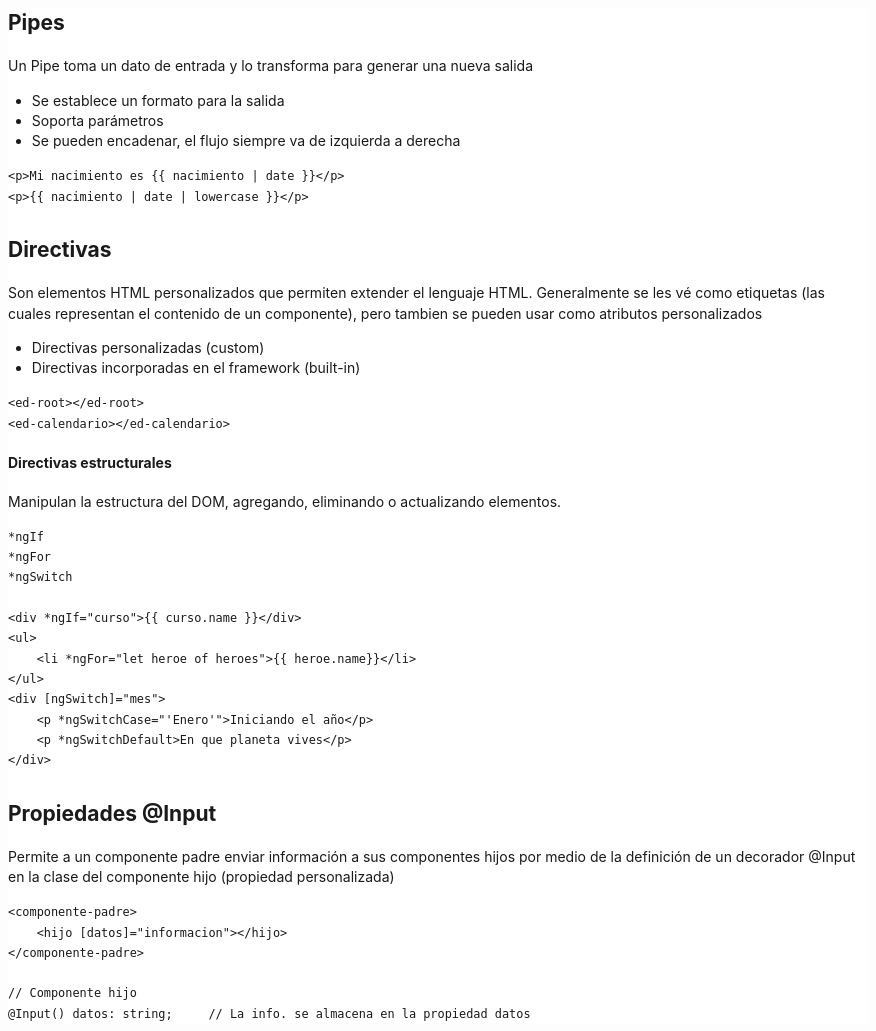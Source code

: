 ## Pipes

Un Pipe toma un dato de entrada y lo transforma para generar una nueva salida

- Se establece un formato para la salida
- Soporta parámetros
- Se pueden encadenar, el flujo siempre va de izquierda a derecha

```
<p>Mi nacimiento es {{ nacimiento | date }}</p>
<p>{{ nacimiento | date | lowercase }}</p>
```

## Directivas

Son elementos HTML personalizados que permiten extender el lenguaje HTML. Generalmente se les vé como etiquetas (las cuales representan el contenido de un componente), pero tambien se pueden usar como atributos personalizados

- Directivas personalizadas (custom)
- Directivas incorporadas en el framework (built-in)

```
<ed-root></ed-root>
<ed-calendario></ed-calendario>
```

#### Directivas estructurales

Manipulan la estructura del DOM, agregando, eliminando o actualizando elementos.

```
*ngIf
*ngFor
*ngSwitch   

<div *ngIf="curso">{{ curso.name }}</div>
<ul>
    <li *ngFor="let heroe of heroes">{{ heroe.name}}</li>
</ul>
<div [ngSwitch]="mes">
    <p *ngSwitchCase="'Enero'">Iniciando el año</p>
    <p *ngSwitchDefault>En que planeta vives</p>
</div>
```

## Propiedades @Input

Permite a un componente padre enviar información a sus componentes hijos por medio de la definición de un decorador @Input en la clase del componente hijo (propiedad personalizada)

```
<componente-padre>
    <hijo [datos]="informacion"></hijo>
</componente-padre>

// Componente hijo
@Input() datos: string;     // La info. se almacena en la propiedad datos
```
